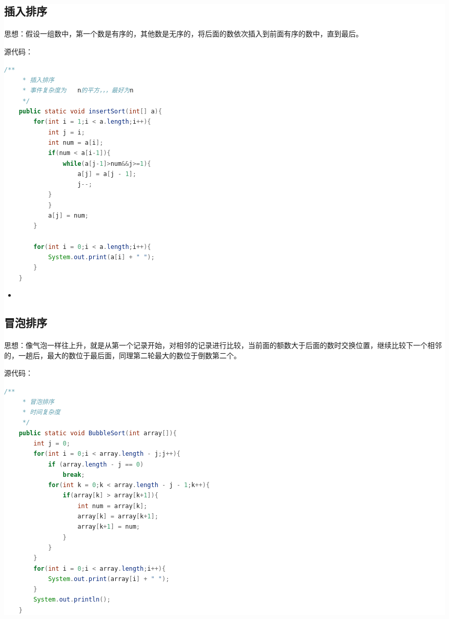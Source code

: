 插入排序
----

 思想：假设一组数中，第一个数是有序的，其他数是无序的，将后面的数依次插入到前面有序的数中，直到最后。

源代码：

```java
/**
	 * 插入排序
	 * 事件复杂度为   n的平方，，，最好为n
	 */
	public static void insertSort(int[] a){
		for(int i = 1;i < a.length;i++){
			int j = i;
			int num = a[i];
			if(num < a[i-1]){
				while(a[j-1]>num&&j>=1){
					a[j] = a[j - 1];
					j--;
			}
			}
			a[j] = num;
		}
		
		for(int i = 0;i < a.length;i++){
			System.out.print(a[i] + " ");
		}
	}
```

 - 

冒泡排序
----

 思想：像气泡一样往上升，就是从第一个记录开始，对相邻的记录进行比较，当前面的额数大于后面的数时交换位置，继续比较下一个相邻的，一趟后，最大的数位于最后面，同理第二轮最大的数位于倒数第二个。

 源代码：
```java
/**
	 * 冒泡排序
	 * 时间复杂度
	 */
	public static void BubbleSort(int array[]){
		int j = 0;
		for(int i = 0;i < array.length - j;j++){
			if (array.length - j == 0)
				break;
			for(int k = 0;k < array.length - j - 1;k++){
				if(array[k] > array[k+1]){
					int num = array[k];
					array[k] = array[k+1];
					array[k+1] = num;
				}
			}
		}
		for(int i = 0;i < array.length;i++){
			System.out.print(array[i] + " ");
		}
		System.out.println();
	}
```
